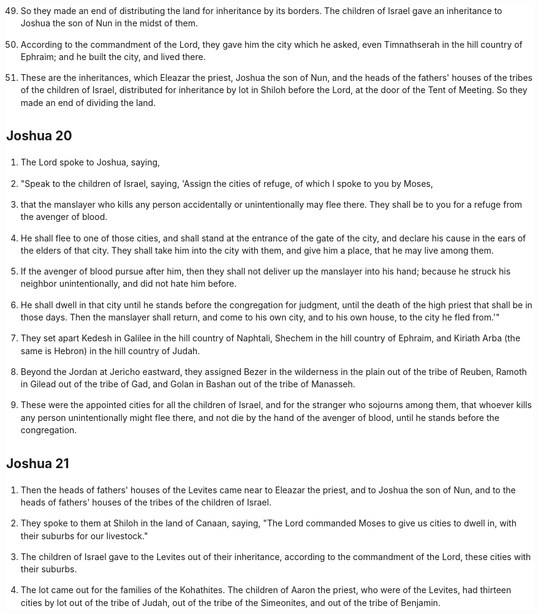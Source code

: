 49. So they made an end of distributing the land for inheritance by its borders. The children of Israel gave an inheritance to Joshua the son of Nun in the midst of them.

50. According to the commandment of the Lord, they gave him the city which he asked, even Timnathserah in the hill country of Ephraim; and he built the city, and lived there.

51. These are the inheritances, which Eleazar the priest, Joshua the son of Nun, and the heads of the fathers' houses of the tribes of the children of Israel, distributed for inheritance by lot in Shiloh before the Lord, at the door of the Tent of Meeting. So they made an end of dividing the land.

## Joshua 20

1. The Lord spoke to Joshua, saying,

2. "Speak to the children of Israel, saying, 'Assign the cities of refuge, of which I spoke to you by Moses,

3. that the manslayer who kills any person accidentally or unintentionally may flee there. They shall be to you for a refuge from the avenger of blood.

4. He shall flee to one of those cities, and shall stand at the entrance of the gate of the city, and declare his cause in the ears of the elders of that city. They shall take him into the city with them, and give him a place, that he may live among them.

5. If the avenger of blood pursue after him, then they shall not deliver up the manslayer into his hand; because he struck his neighbor unintentionally, and did not hate him before.

6. He shall dwell in that city until he stands before the congregation for judgment, until the death of the high priest that shall be in those days. Then the manslayer shall return, and come to his own city, and to his own house, to the city he fled from.'"

7. They set apart Kedesh in Galilee in the hill country of Naphtali, Shechem in the hill country of Ephraim, and Kiriath Arba (the same is Hebron) in the hill country of Judah.

8. Beyond the Jordan at Jericho eastward, they assigned Bezer in the wilderness in the plain out of the tribe of Reuben, Ramoth in Gilead out of the tribe of Gad, and Golan in Bashan out of the tribe of Manasseh.

9. These were the appointed cities for all the children of Israel, and for the stranger who sojourns among them, that whoever kills any person unintentionally might flee there, and not die by the hand of the avenger of blood, until he stands before the congregation.

## Joshua 21

1. Then the heads of fathers' houses of the Levites came near to Eleazar the priest, and to Joshua the son of Nun, and to the heads of fathers' houses of the tribes of the children of Israel.

2. They spoke to them at Shiloh in the land of Canaan, saying, "The Lord commanded Moses to give us cities to dwell in, with their suburbs for our livestock."

3. The children of Israel gave to the Levites out of their inheritance, according to the commandment of the Lord, these cities with their suburbs.

4. The lot came out for the families of the Kohathites. The children of Aaron the priest, who were of the Levites, had thirteen cities by lot out of the tribe of Judah, out of the tribe of the Simeonites, and out of the tribe of Benjamin.
